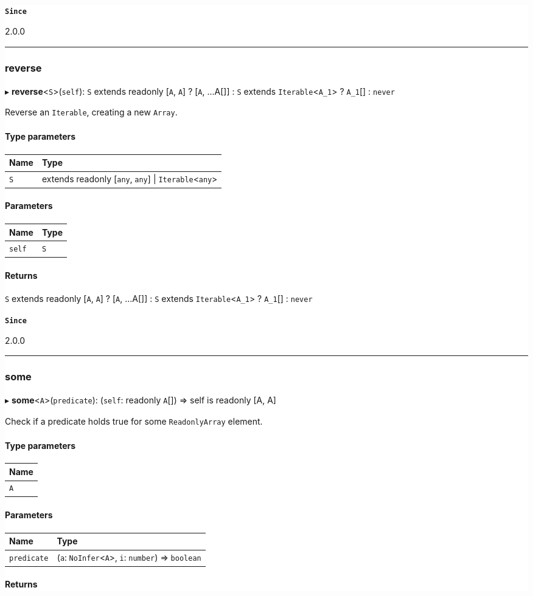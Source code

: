 **`Since`**

2.0.0

___

### reverse

▸ **reverse**\<`S`\>(`self`): `S` extends readonly [`A`, `A`] ? [`A`, ...A[]] : `S` extends `Iterable`\<`A_1`\> ? `A_1`[] : `never`

Reverse an `Iterable`, creating a new `Array`.

#### Type parameters

| Name | Type |
| :------ | :------ |
| `S` | extends readonly [`any`, `any`] \| `Iterable`\<`any`\> |

#### Parameters

| Name | Type |
| :------ | :------ |
| `self` | `S` |

#### Returns

`S` extends readonly [`A`, `A`] ? [`A`, ...A[]] : `S` extends `Iterable`\<`A_1`\> ? `A_1`[] : `never`

**`Since`**

2.0.0

___

### some

▸ **some**\<`A`\>(`predicate`): (`self`: readonly `A`[]) => self is readonly [A, A]

Check if a predicate holds true for some `ReadonlyArray` element.

#### Type parameters

| Name |
| :------ |
| `A` |

#### Parameters

| Name | Type |
| :------ | :------ |
| `predicate` | (`a`: `NoInfer`\<`A`\>, `i`: `number`) => `boolean` |

#### Returns
